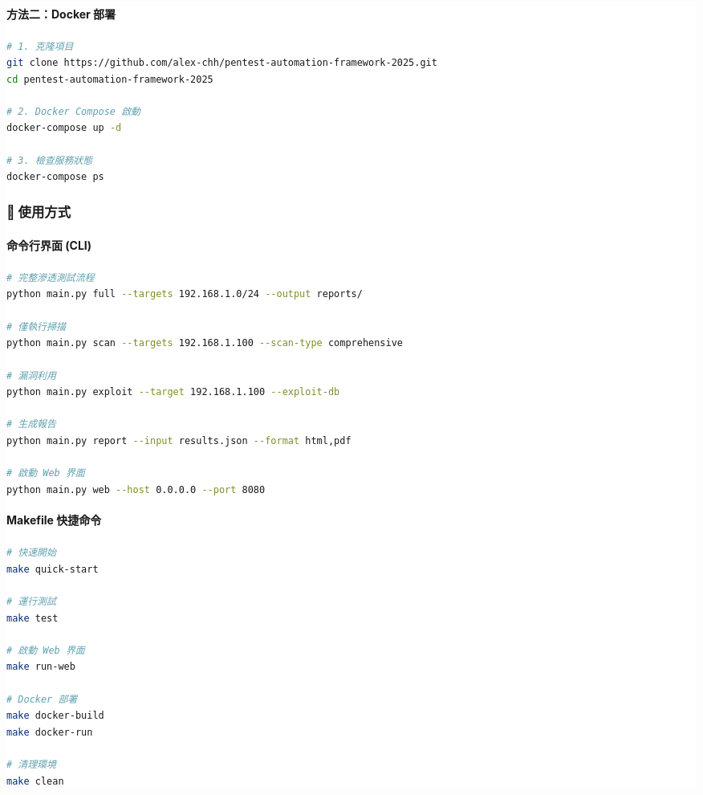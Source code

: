 #### 方法二：Docker 部署
```bash
# 1. 克隆項目
git clone https://github.com/alex-chh/pentest-automation-framework-2025.git
cd pentest-automation-framework-2025

# 2. Docker Compose 啟動
docker-compose up -d

# 3. 檢查服務狀態
docker-compose ps
```

### 🎯 使用方式

#### 命令行界面 (CLI)
```bash
# 完整滲透測試流程
python main.py full --targets 192.168.1.0/24 --output reports/

# 僅執行掃描
python main.py scan --targets 192.168.1.100 --scan-type comprehensive

# 漏洞利用
python main.py exploit --target 192.168.1.100 --exploit-db

# 生成報告
python main.py report --input results.json --format html,pdf

# 啟動 Web 界面
python main.py web --host 0.0.0.0 --port 8080
```

#### Makefile 快捷命令
```bash
# 快速開始
make quick-start

# 運行測試
make test

# 啟動 Web 界面
make run-web

# Docker 部署
make docker-build
make docker-run

# 清理環境
make clean
```
